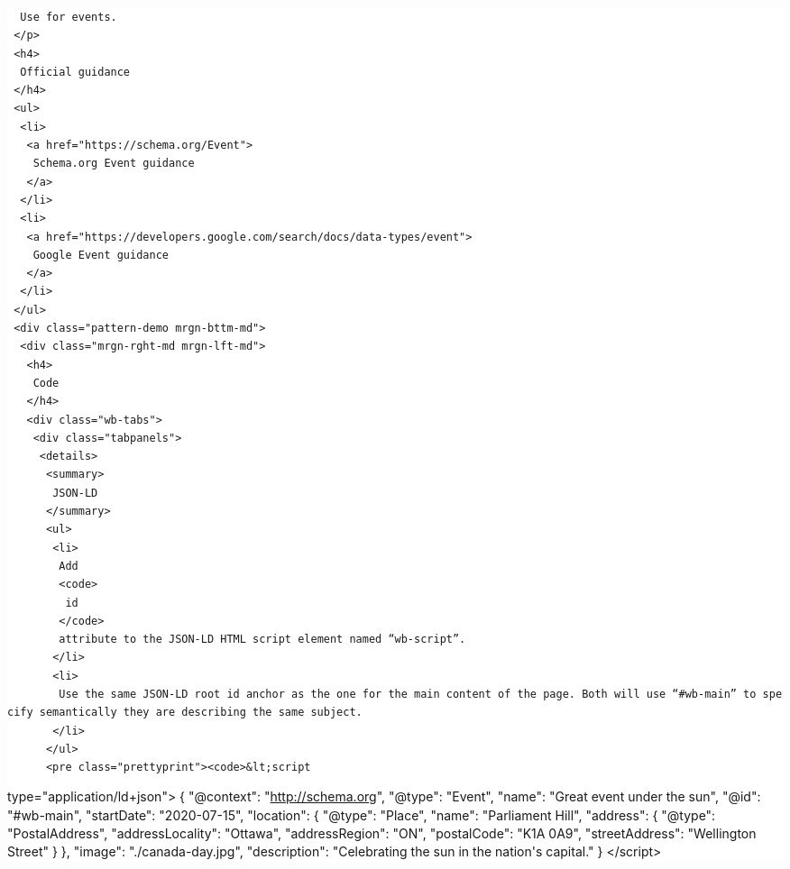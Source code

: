      Use for events.
     </p>
     <h4>
      Official guidance
     </h4>
     <ul>
      <li>
       <a href="https://schema.org/Event">
        Schema.org Event guidance
       </a>
      </li>
      <li>
       <a href="https://developers.google.com/search/docs/data-types/event">
        Google Event guidance
       </a>
      </li>
     </ul>
     <div class="pattern-demo mrgn-bttm-md">
      <div class="mrgn-rght-md mrgn-lft-md">
       <h4>
        Code
       </h4>
       <div class="wb-tabs">
        <div class="tabpanels">
         <details>
          <summary>
           JSON-LD
          </summary>
          <ul>
           <li>
            Add
            <code>
             id
            </code>
            attribute to the JSON-LD HTML script element named “wb-script”.
           </li>
           <li>
            Use the same JSON-LD root id anchor as the one for the main content of the page. Both will use “#wb-main” to specify semantically they are describing the same subject.
           </li>
          </ul>
          <pre class="prettyprint"><code>&lt;script
type="application/ld+json"&gt;
 {
  "@context": "http://schema.org",
  "@type": "Event",
  "name": "Great event under the sun",
	"@id": "#wb-main",
  "startDate": "2020-07-15",
  "location": {
   "@type": "Place",
   "name": "Parliament Hill",
    "address": {
    "@type": "PostalAddress",
    "addressLocality": "Ottawa",
    "addressRegion": "ON",
    "postalCode": "K1A 0A9",
    "streetAddress": "Wellington Street"
    }
   },
  "image": "./canada-day.jpg",
  "description": "Celebrating the sun in the nation's capital."
 }
&lt;/script&gt;